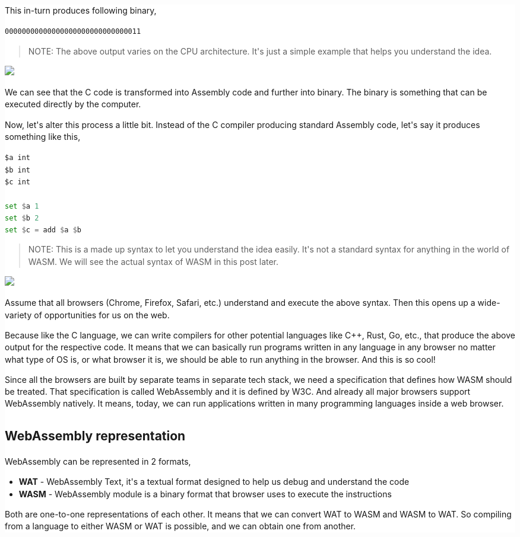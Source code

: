 This in-turn produces following binary,

```txt
00000000000000000000000000000011
```

> NOTE: The above output varies on the CPU architecture. It's just a simple example that helps you understand the idea.

![](https://firebasestorage.googleapis.com/v0/b/djhemath-site.firebasestorage.app/o/blogs%2Fwebassembly%2Fc-compilation-binary.png?alt=media&token=1c3ce3b5-f965-4685-a8fc-1eacc759cd18)

We can see that the C code is transformed into Assembly code and further into binary. The binary is something that can be executed directly by the computer.


Now, let's alter this process a little bit. Instead of the C compiler producing standard Assembly code, let's say it produces something like this,

```asm
$a int
$b int
$c int

set $a 1
set $b 2
set $c = add $a $b
```

> NOTE: This is a made up syntax to let you understand the idea easily. It's not a standard syntax for anything in the world of WASM. We will see the actual syntax of WASM in this post later.

![](https://firebasestorage.googleapis.com/v0/b/djhemath-site.firebasestorage.app/o/blogs%2Fwebassembly%2Fc-compilation-wasm.png?alt=media&token=d2c7201f-b887-44bc-8d7f-e9dd1df2620f)

Assume that all browsers (Chrome, Firefox, Safari, etc.) understand and execute the above syntax. Then this opens up a wide-variety of opportunities for us on the web.

Because like the C language, we can write compilers for other potential languages like C++, Rust, Go, etc., that produce the above output for the respective code. It means that we can basically run programs written in any language in any browser no matter what type of OS is, or what browser it is, we should be able to run anything in the browser. And this is so cool!

Since all the browsers are built by separate teams in separate tech stack, we need a specification that defines how WASM should be treated. That specification is called WebAssembly and it is defined by W3C. And already all major browsers support WebAssembly natively. It means, today, we can run applications written in many programming languages inside a web browser.


## WebAssembly representation
WebAssembly can be represented in 2 formats,

- **WAT** - WebAssembly Text, it's a textual format designed to help us debug and understand the code
- **WASM** - WebAssembly module is a binary format that browser uses to execute the instructions

Both are one-to-one representations of each other. It means that we can convert WAT to WASM and WASM to WAT. So compiling from a language to either WASM or WAT is possible, and we can obtain one from another.
